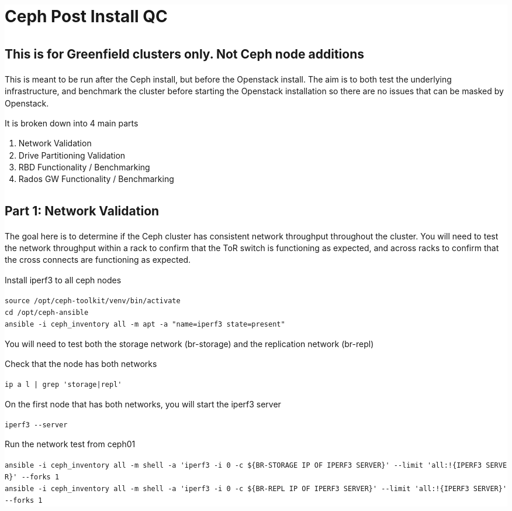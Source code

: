 
# Ceph Post Install QC

## This is for Greenfield clusters only. Not Ceph node additions

This is meant to be run after the Ceph install, but before the Openstack install. 
The aim is to both test the underlying infrastructure, and benchmark the cluster 
before starting the Openstack installation so there are no issues that can be masked 
by Openstack.

It is broken down into 4 main parts

1. Network Validation
2. Drive Partitioning Validation
3. RBD Functionality / Benchmarking
4. Rados GW Functionality / Benchmarking


## Part 1: Network Validation

The goal here is to determine if the Ceph cluster has consistent network throughput 
throughout the cluster. You will need to test the network throughput within a rack 
to confirm that the ToR switch is functioning as expected, and across racks to confirm
that the cross connects are functioning as expected. 



Install iperf3 to all ceph nodes

```
source /opt/ceph-toolkit/venv/bin/activate
cd /opt/ceph-ansible
ansible -i ceph_inventory all -m apt -a "name=iperf3 state=present"
```

You will need to test both the storage network (br-storage) and the replication network (br-repl)

Check that the node has both networks

```
ip a l | grep 'storage|repl'
```

On the first node that has both networks, you will start the iperf3 server

```
iperf3 --server
```

Run the network test from ceph01

```
ansible -i ceph_inventory all -m shell -a 'iperf3 -i 0 -c ${BR-STORAGE IP OF IPERF3 SERVER}' --limit 'all:!{IPERF3 SERVER}' --forks 1
ansible -i ceph_inventory all -m shell -a 'iperf3 -i 0 -c ${BR-REPL IP OF IPERF3 SERVER}' --limit 'all:!{IPERF3 SERVER}' --forks 1
```
